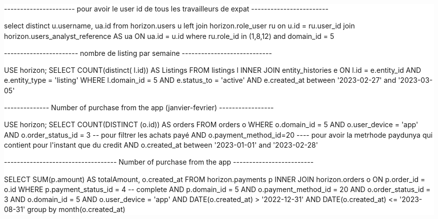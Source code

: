 

---------------------- pour avoir le user id de tous les travailleurs de expat ------------------------


select distinct 
u.username, 
ua.id 
from horizon.users u 
left join horizon.role_user ru on u.id = ru.user_id 
join horizon.users_analyst_reference AS ua ON ua.id = u.id
where 
 ru.role_id in (1,8,12) 
 and domain_id = 5



----------------------- nombre de listing par semaine ----------------------------

 USE horizon;
SELECT 
    COUNT(distinct( l.id)) AS Listings
FROM
    listings l
        INNER JOIN
    entity_histories e ON l.id = e.entity_id
        AND e.entity_type = 'listing'
WHERE
        l.domain_id = 5
        AND e.status_to = 'active'
        AND e.created_at between '2023-02-27' and  '2023-03-05'


-------------- Number of purchase from the app (janvier-fevrier) -----------------

USE horizon;
SELECT 
    COUNT(DISTINCT (o.id)) AS orders
FROM
    orders o
WHERE
    o.domain_id = 5
        AND o.user_device = 'app'
        AND o.order_status_id = 3 -- pour filtrer les achats payé
        AND o.payment_method_id=20 ---- pour avoir la metrhode paydunya qui contient pour l'instant que du credit
        AND o.created_at between '2023-01-01' and  '2023-02-28'


----------------------------------- Number of purchase from the app -------------------------


SELECT 
    SUM(p.amount) AS totalAmount,
    o.created_at
FROM
   horizon.payments p
INNER JOIN
    horizon.orders o ON p.order_id = o.id
WHERE
    p.payment_status_id = 4 -- complete
    AND p.domain_id = 5
    AND o.payment_method_id = 20
    AND o.order_status_id = 3
    AND o.domain_id = 5
    AND o.user_device = 'app'
    AND DATE(o.created_at) > '2022-12-31' AND DATE(o.created_at) <= '2023-08-31'
    group by month(o.created_at)
